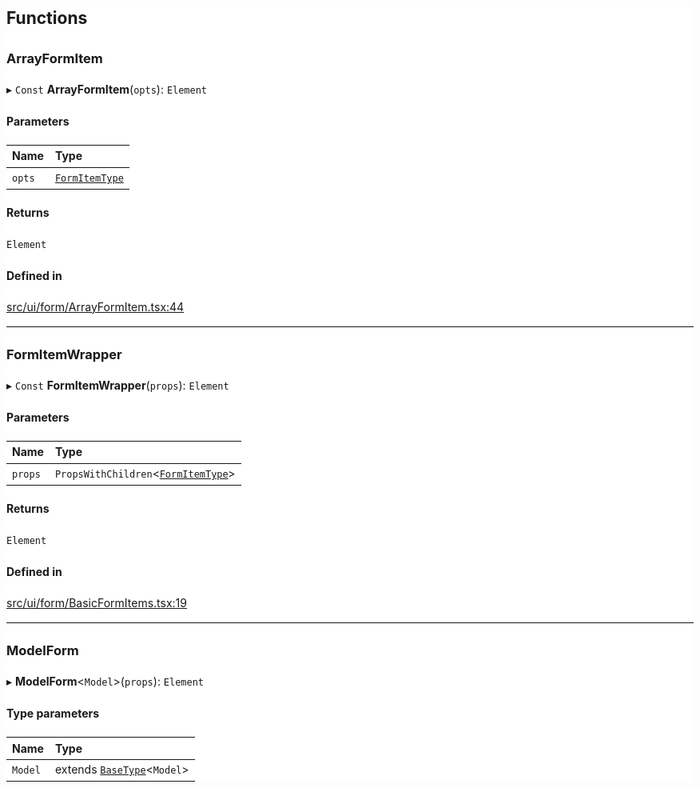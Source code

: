## Functions

### ArrayFormItem

▸ `Const` **ArrayFormItem**(`opts`): `Element`

#### Parameters

| Name | Type |
| :------ | :------ |
| `opts` | [`FormItemType`](ui_form.md#formitemtype) |

#### Returns

`Element`

#### Defined in

[src/ui/form/ArrayFormItem.tsx:44](https://github.com/AdityaHegde/typescript-framework/blob/7ced1c3/src/ui/form/ArrayFormItem.tsx#L44)

___

### FormItemWrapper

▸ `Const` **FormItemWrapper**(`props`): `Element`

#### Parameters

| Name | Type |
| :------ | :------ |
| `props` | `PropsWithChildren`<[`FormItemType`](ui_form.md#formitemtype)\> |

#### Returns

`Element`

#### Defined in

[src/ui/form/BasicFormItems.tsx:19](https://github.com/AdityaHegde/typescript-framework/blob/7ced1c3/src/ui/form/BasicFormItems.tsx#L19)

___

### ModelForm

▸ **ModelForm**<`Model`\>(`props`): `Element`

#### Type parameters

| Name | Type |
| :------ | :------ |
| `Model` | extends [`BaseType`](../classes/models.BaseType.md)<`Model`\> |

